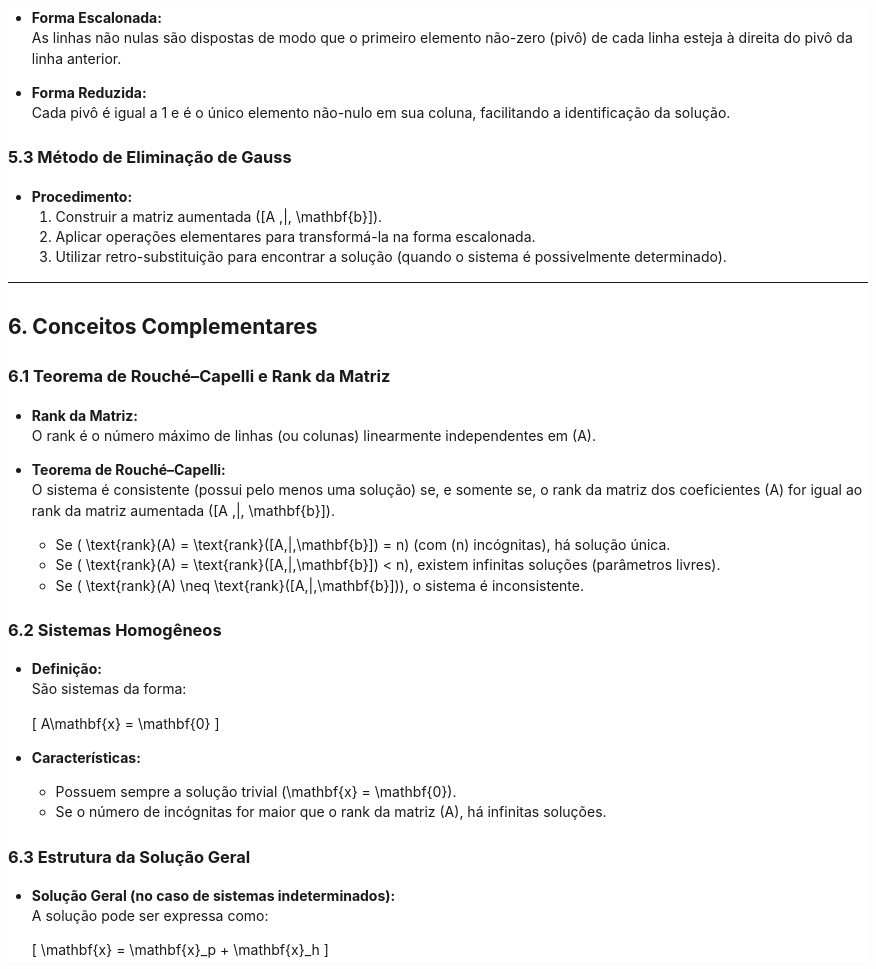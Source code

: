 - **Forma Escalonada:**  
  As linhas não nulas são dispostas de modo que o primeiro elemento não-zero (pivô) de cada linha esteja à direita do pivô da linha anterior.
  
- **Forma Reduzida:**  
  Cada pivô é igual a 1 e é o único elemento não-nulo em sua coluna, facilitando a identificação da solução.

### 5.3 Método de Eliminação de Gauss

- **Procedimento:**
  1. Construir a matriz aumentada \([A \,|\, \mathbf{b}]\).
  2. Aplicar operações elementares para transformá-la na forma escalonada.
  3. Utilizar retro-substituição para encontrar a solução (quando o sistema é possivelmente determinado).

---

## 6. Conceitos Complementares

### 6.1 Teorema de Rouché–Capelli e Rank da Matriz

- **Rank da Matriz:**  
  O rank é o número máximo de linhas (ou colunas) linearmente independentes em \(A\).
  
- **Teorema de Rouché–Capelli:**  
  O sistema é consistente (possui pelo menos uma solução) se, e somente se, o rank da matriz dos coeficientes \(A\) for igual ao rank da matriz aumentada \([A \,|\, \mathbf{b}]\).
  
  - Se \( \text{rank}(A) = \text{rank}([A\,|\,\mathbf{b}]) = n\) (com \(n\) incógnitas), há solução única.
  - Se \( \text{rank}(A) = \text{rank}([A\,|\,\mathbf{b}]) < n\), existem infinitas soluções (parâmetros livres).
  - Se \( \text{rank}(A) \neq \text{rank}([A\,|\,\mathbf{b}])\), o sistema é inconsistente.

### 6.2 Sistemas Homogêneos

- **Definição:**  
  São sistemas da forma:
  
  \[
  A\mathbf{x} = \mathbf{0}
  \]
  
- **Características:**  
  - Possuem sempre a solução trivial \(\mathbf{x} = \mathbf{0}\).
  - Se o número de incógnitas for maior que o rank da matriz \(A\), há infinitas soluções.

### 6.3 Estrutura da Solução Geral

- **Solução Geral (no caso de sistemas indeterminados):**  
  A solução pode ser expressa como:
  
  \[
  \mathbf{x} = \mathbf{x}_p + \mathbf{x}_h
  \]
  